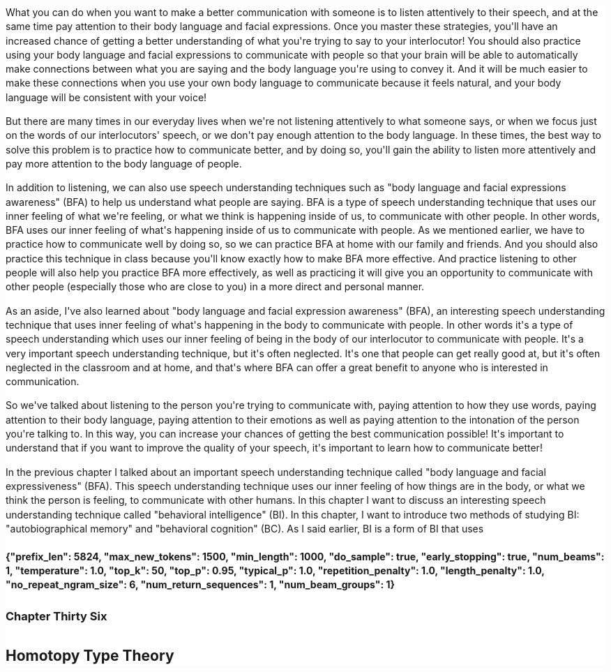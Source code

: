 What you can do when you want to make a better communication with someone is to listen attentively to their speech, and at the same time pay attention to their body language and facial expressions. Once you master these strategies, you'll have an increased chance of getting a better understanding of what you're trying to say to your interlocutor! You should also practice using your body language and facial expressions to communicate with people so that your brain will be able to automatically make connections between what you are saying and the body language you're using to convey it. And it will be much easier to make these connections when you use your own body language to communicate because it feels natural, and your body language will be consistent with your voice!

But there are many times in our everyday lives when we're not listening attentively to what someone says, or when we focus just on the words of our interlocutors' speech, or we don't pay enough attention to the body language. In these times, the best way to solve this problem is to practice how to communicate better, and by doing so, you'll gain the ability to listen more attentively and pay more attention to the body language of people.

In addition to listening, we can also use speech understanding techniques such as "body language and facial expressions awareness" (BFA) to help us understand what people are saying. BFA is a type of speech understanding technique that uses our inner feeling of what we're feeling, or what we think is happening inside of us, to communicate with other people. In other words, BFA uses our inner feeling of what's happening inside of us to communicate with people. As we mentioned earlier, we have to practice how to communicate well by doing so, so we can practice BFA at home with our family and friends. And you should also practice this technique in class because you'll know exactly how to make BFA more effective. And practice listening to other people will also help you practice BFA more effectively, as well as practicing it will give you an opportunity to communicate with other people (especially those who are close to you) in a more direct and personal manner.

As an aside, I've also learned about "body language and facial expression awareness" (BFA), an interesting speech understanding technique that uses inner feeling of what's happening in the body to communicate with people. In other words it's a type of speech understanding which uses our inner feeling of being in the body of our interlocutor to communicate with people. It's a very important speech understanding technique, but it's often neglected. It's one that people can get really good at, but it's often neglected in the classroom and at home, and that's where BFA can offer a great benefit to anyone who is interested in communication.

So we've talked about listening to the person you're trying to communicate with, paying attention to how they use words, paying attention to their body language, paying attention to their emotions as well as paying attention to the intonation of the person you're talking to. In this way, you can increase your chances of getting the best communication possible! It's important to understand that if you want to improve the quality of your speech, it's important to learn how to communicate better!

In the previous chapter I talked about an important speech understanding technique called "body language and facial expressiveness" (BFA). This speech understanding technique uses our inner feeling of how things are in the body, or what we think the person is feeling, to communicate with other humans. In this chapter I want to discuss an interesting speech understanding technique called "behavioral intelligence" (BI). In this chapter, I want to introduce two methods of studying BI: "autobiographical memory" and "behavioral cognition" (BC). As I said earlier, BI is a form of BI that uses


#### {"prefix_len": 5824, "max_new_tokens": 1500, "min_length": 1000, "do_sample": true, "early_stopping": true, "num_beams": 1, "temperature": 1.0, "top_k": 50, "top_p": 0.95, "typical_p": 1.0, "repetition_penalty": 1.0, "length_penalty": 1.0, "no_repeat_ngram_size": 6, "num_return_sequences": 1, "num_beam_groups": 1}
### Chapter Thirty Six
## Homotopy Type Theory

